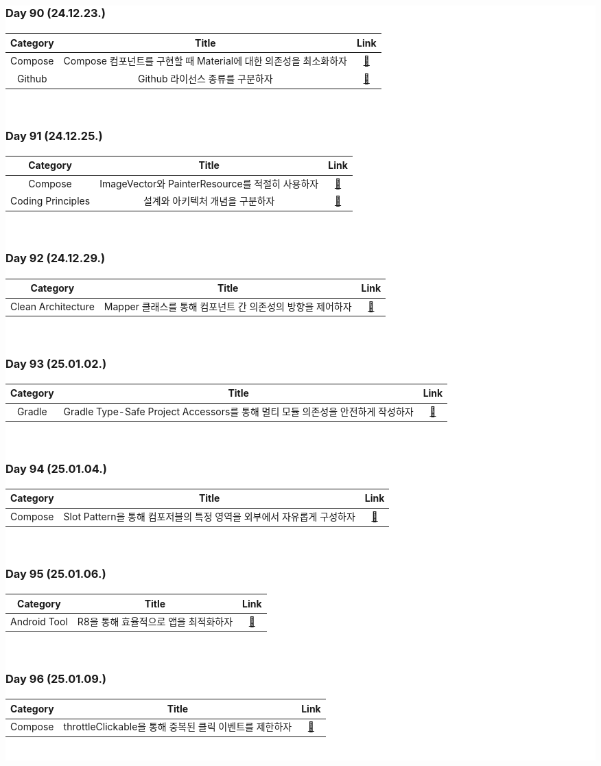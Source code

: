 ### Day 90 (24.12.23.)
| Category | Title | Link |
| :------: | :---: | :--: |
| Compose | Compose 컴포넌트를 구현할 때 Material에 대한 의존성을 최소화하자 | [🔗](https://github.com/b1urrrr/til/blob/main/Compose/Compose%20%EC%BB%B4%ED%8F%AC%EB%84%8C%ED%8A%B8%EB%A5%BC%20%EA%B5%AC%ED%98%84%ED%95%A0%20%EB%95%8C%20Material%EC%97%90%20%EB%8C%80%ED%95%9C%20%EC%9D%98%EC%A1%B4%EC%84%B1%EC%9D%84%20%EC%B5%9C%EC%86%8C%ED%99%94%ED%95%98%EC%9E%90.md) |
| Github | Github 라이선스 종류를 구분하자 | [🔗](https://github.com/b1urrrr/til/blob/main/Github/Github%20%EB%9D%BC%EC%9D%B4%EC%84%A0%EC%8A%A4%20%EC%A2%85%EB%A5%98%EB%A5%BC%20%EA%B5%AC%EB%B6%84%ED%95%98%EC%9E%90.md) |
<br>

### Day 91 (24.12.25.)
| Category | Title | Link |
| :------: | :---: | :--: |
| Compose | ImageVector와 PainterResource를 적절히 사용하자 | [🔗](https://github.com/b1urrrr/til/blob/main/Compose/ImageVector%EC%99%80%20PainterResource%EB%A5%BC%20%EC%A0%81%EC%A0%88%ED%9E%88%20%EC%82%AC%EC%9A%A9%ED%95%98%EC%9E%90.md) |
| Coding Principles | 설계와 아키텍처 개념을 구분하자 | [🔗](https://github.com/b1urrrr/til/blob/main/Coding%20Principles/%EC%84%A4%EA%B3%84%EC%99%80%20%EC%95%84%ED%82%A4%ED%85%8D%EC%B2%98%20%EA%B0%9C%EB%85%90%EC%9D%84%20%EA%B5%AC%EB%B6%84%ED%95%98%EC%9E%90.md) |
<br>

### Day 92 (24.12.29.)
| Category | Title | Link |
| :------: | :---: | :--: |
| Clean Architecture | Mapper 클래스를 통해 컴포넌트 간 의존성의 방향을 제어하자 | [🔗](https://github.com/b1urrrr/til/blob/main/Architecture/Clean%20Architecture/Mapper%20%ED%81%B4%EB%9E%98%EC%8A%A4%EB%A5%BC%20%ED%86%B5%ED%95%B4%20%EC%BB%B4%ED%8F%AC%EB%84%8C%ED%8A%B8%20%EA%B0%84%20%EC%9D%98%EC%A1%B4%EC%84%B1%EC%9D%98%20%EB%B0%A9%ED%96%A5%EC%9D%84%20%EC%A0%9C%EC%96%B4%ED%95%98%EC%9E%90.md) |
<br>

### Day 93 (25.01.02.)
| Category | Title | Link |
| :------: | :---: | :--: |
| Gradle | Gradle Type-Safe Project Accessors를 통해 멀티 모듈 의존성을 안전하게 작성하자 | [🔗](https://github.com/b1urrrr/til/blob/main/Android%20Studio/Gradle/Gradle%20Type-Safe%20Project%20Accessors%EB%A5%BC%20%ED%86%B5%ED%95%B4%20%EB%A9%80%ED%8B%B0%20%EB%AA%A8%EB%93%88%20%EC%9D%98%EC%A1%B4%EC%84%B1%EC%9D%84%20%EC%95%88%EC%A0%84%ED%95%98%EA%B2%8C%20%EC%9E%91%EC%84%B1%ED%95%98%EC%9E%90.md) |
<br>

### Day 94 (25.01.04.)
| Category | Title | Link |
| :------: | :---: | :--: |
| Compose | Slot Pattern을 통해 컴포저블의 특정 영역을 외부에서 자유롭게 구성하자 | [🔗](https://github.com/b1urrrr/til/blob/main/Compose/Slot%20Pattern%EC%9D%84%20%ED%86%B5%ED%95%B4%20%EC%BB%B4%ED%8F%AC%EC%A0%80%EB%B8%94%EC%9D%98%20%ED%8A%B9%EC%A0%95%20%EC%98%81%EC%97%AD%EC%9D%84%20%EC%99%B8%EB%B6%80%EC%97%90%EC%84%9C%20%EC%9E%90%EC%9C%A0%EB%A1%AD%EA%B2%8C%20%EA%B5%AC%EC%84%B1%ED%95%98%EC%9E%90.md) |
<br>

### Day 95 (25.01.06.)
| Category | Title | Link |
| :------: | :---: | :--: |
| Android Tool | R8을 통해 효율적으로 앱을 최적화하자 | [🔗](https://github.com/b1urrrr/til/blob/main/Android%20Tool/R8%EC%9D%84%20%ED%86%B5%ED%95%B4%20%ED%9A%A8%EC%9C%A8%EC%A0%81%EC%9C%BC%EB%A1%9C%20%EC%95%B1%EC%9D%84%20%EC%B5%9C%EC%A0%81%ED%99%94%ED%95%98%EC%9E%90.md) |
<br>

### Day 96 (25.01.09.)
| Category | Title | Link |
| :------: | :---: | :--: |
| Compose | throttleClickable을 통해 중복된 클릭 이벤트를 제한하자 | [🔗](https://github.com/b1urrrr/til/blob/main/Compose/throttleClickable%EC%9D%84%20%ED%86%B5%ED%95%B4%20%EC%A4%91%EB%B3%B5%EB%90%9C%20%ED%81%B4%EB%A6%AD%20%EC%9D%B4%EB%B2%A4%ED%8A%B8%EB%A5%BC%20%EC%A0%9C%ED%95%9C%ED%95%98%EC%9E%90.md) |
<br>
